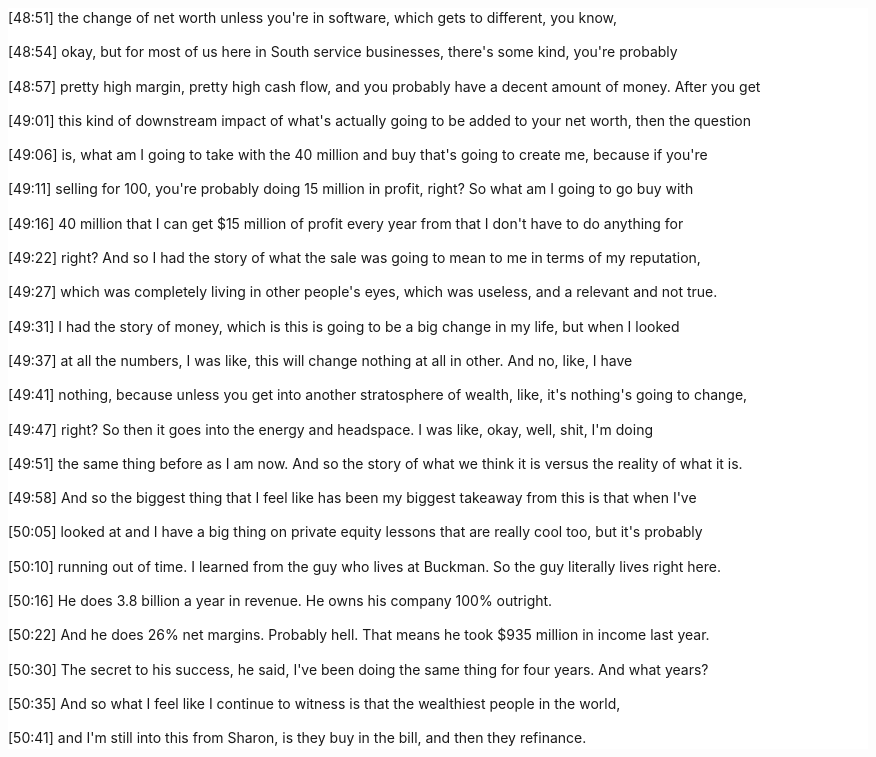 [48:51] the change of net worth unless you're in software, which gets to different, you know,

[48:54] okay, but for most of us here in South service businesses, there's some kind, you're probably

[48:57] pretty high margin, pretty high cash flow, and you probably have a decent amount of money. After you get

[49:01] this kind of downstream impact of what's actually going to be added to your net worth, then the question

[49:06] is, what am I going to take with the 40 million and buy that's going to create me, because if you're

[49:11] selling for 100, you're probably doing 15 million in profit, right? So what am I going to go buy with

[49:16] 40 million that I can get $15 million of profit every year from that I don't have to do anything for

[49:22] right? And so I had the story of what the sale was going to mean to me in terms of my reputation,

[49:27] which was completely living in other people's eyes, which was useless, and a relevant and not true.

[49:31] I had the story of money, which is this is going to be a big change in my life, but when I looked

[49:37] at all the numbers, I was like, this will change nothing at all in other. And no, like, I have

[49:41] nothing, because unless you get into another stratosphere of wealth, like, it's nothing's going to change,

[49:47] right? So then it goes into the energy and headspace. I was like, okay, well, shit, I'm doing

[49:51] the same thing before as I am now. And so the story of what we think it is versus the reality of what it is.

[49:58] And so the biggest thing that I feel like has been my biggest takeaway from this is that when I've

[50:05] looked at and I have a big thing on private equity lessons that are really cool too, but it's probably

[50:10] running out of time. I learned from the guy who lives at Buckman. So the guy literally lives right here.

[50:16] He does 3.8 billion a year in revenue. He owns his company 100% outright.

[50:22] And he does 26% net margins. Probably hell. That means he took $935 million in income last year.

[50:30] The secret to his success, he said, I've been doing the same thing for four years. And what years?

[50:35] And so what I feel like I continue to witness is that the wealthiest people in the world,

[50:41] and I'm still into this from Sharon, is they buy in the bill, and then they refinance.
